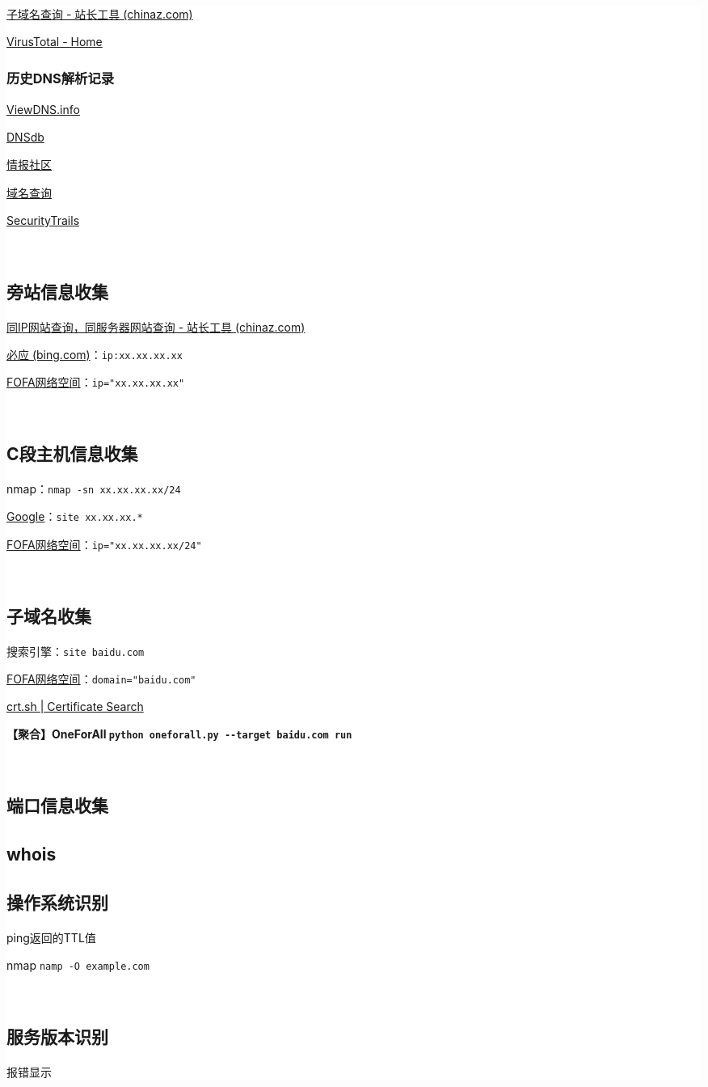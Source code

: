 [子域名查询 - 站长工具 (chinaz.com)](https://tool.chinaz.com/subdomain/)

[VirusTotal - Home](https://www.virustotal.com/gui/home/url)

### 历史DNS解析记录

[ViewDNS.info](https://viewdns.info/iphistory/)

[DNSdb](https://www.dnsdb.io/zh-cn/)

[情报社区](https://x.threatbook.com/)

[域名查询](https://site.ip138.com/)

[SecurityTrails](https://securitytrails.com/)

​	

## 旁站信息收集

[同IP网站查询，同服务器网站查询 - 站长工具 (chinaz.com)](https://stool.chinaz.com/same)

[必应 (bing.com)](https://cn.bing.com/)：`ip:xx.xx.xx.xx`

[FOFA网络空间](https://fofa.info/)：`ip="xx.xx.xx.xx"`

​	

## C段主机信息收集

nmap：`nmap -sn xx.xx.xx.xx/24`

[Google](https://www.google.co.jp/)：`site xx.xx.xx.*`

[FOFA网络空间](https://fofa.info/)：`ip="xx.xx.xx.xx/24"`

​	

## 子域名收集

搜索引擎：`site baidu.com`

[FOFA网络空间](https://fofa.info/)：`domain="baidu.com"`

[crt.sh | Certificate Search](https://crt.sh/)

**【聚合】OneForAll  `python oneforall.py --target baidu.com run`**

​	

## 端口信息收集

## whois





## 操作系统识别

ping返回的TTL值

nmap `namp -O example.com`

​	

## 服务版本识别

报错显示



